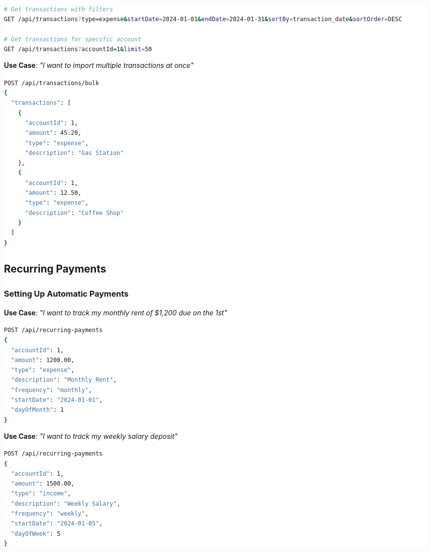 ```bash
# Get transactions with filters
GET /api/transactions?type=expense&startDate=2024-01-01&endDate=2024-01-31&sortBy=transaction_date&sortOrder=DESC

# Get transactions for specific account
GET /api/transactions?accountId=1&limit=50
```

**Use Case**: *"I want to import multiple transactions at once"*

```bash
POST /api/transactions/bulk
{
  "transactions": [
    {
      "accountId": 1,
      "amount": 45.20,
      "type": "expense",
      "description": "Gas Station"
    },
    {
      "accountId": 1,
      "amount": 12.50,
      "type": "expense",
      "description": "Coffee Shop"
    }
  ]
}
```

## Recurring Payments

### Setting Up Automatic Payments

**Use Case**: *"I want to track my monthly rent of $1,200 due on the 1st"*

```bash
POST /api/recurring-payments
{
  "accountId": 1,
  "amount": 1200.00,
  "type": "expense",
  "description": "Monthly Rent",
  "frequency": "monthly",
  "startDate": "2024-01-01",
  "dayOfMonth": 1
}
```

**Use Case**: *"I want to track my weekly salary deposit"*

```bash
POST /api/recurring-payments
{
  "accountId": 1,
  "amount": 1500.00,
  "type": "income",
  "description": "Weekly Salary",
  "frequency": "weekly",
  "startDate": "2024-01-05",
  "dayOfWeek": 5
}
```
